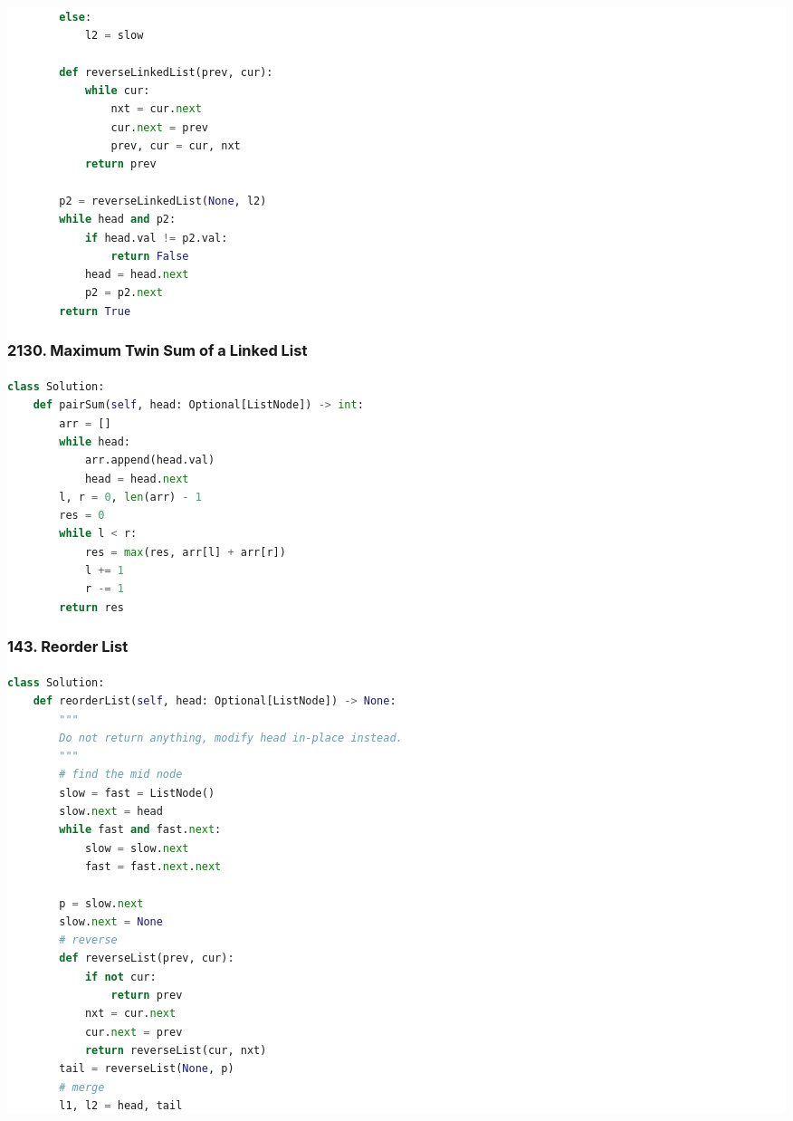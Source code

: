 ```python
        else:
            l2 = slow 

        def reverseLinkedList(prev, cur):
            while cur:
                nxt = cur.next 
                cur.next = prev 
                prev, cur = cur, nxt 
            return prev 

        p2 = reverseLinkedList(None, l2)
        while head and p2:
            if head.val != p2.val:
                return False
            head = head.next 
            p2 = p2.next 
        return True
```

### 2130. Maximum Twin Sum of a Linked List

```python
class Solution:
    def pairSum(self, head: Optional[ListNode]) -> int:
        arr = []
        while head:
            arr.append(head.val)
            head = head.next 
        l, r = 0, len(arr) - 1
        res = 0
        while l < r:
            res = max(res, arr[l] + arr[r])
            l += 1
            r -= 1
        return res
```

### 143. Reorder List

```python
class Solution:
    def reorderList(self, head: Optional[ListNode]) -> None:
        """
        Do not return anything, modify head in-place instead.
        """
        # find the mid node
        slow = fast = ListNode()
        slow.next = head
        while fast and fast.next:
            slow = slow.next
            fast = fast.next.next

        p = slow.next
        slow.next = None
        # reverse
        def reverseList(prev, cur):
            if not cur:
                return prev
            nxt = cur.next
            cur.next = prev
            return reverseList(cur, nxt)
        tail = reverseList(None, p)
        # merge
        l1, l2 = head, tail
```